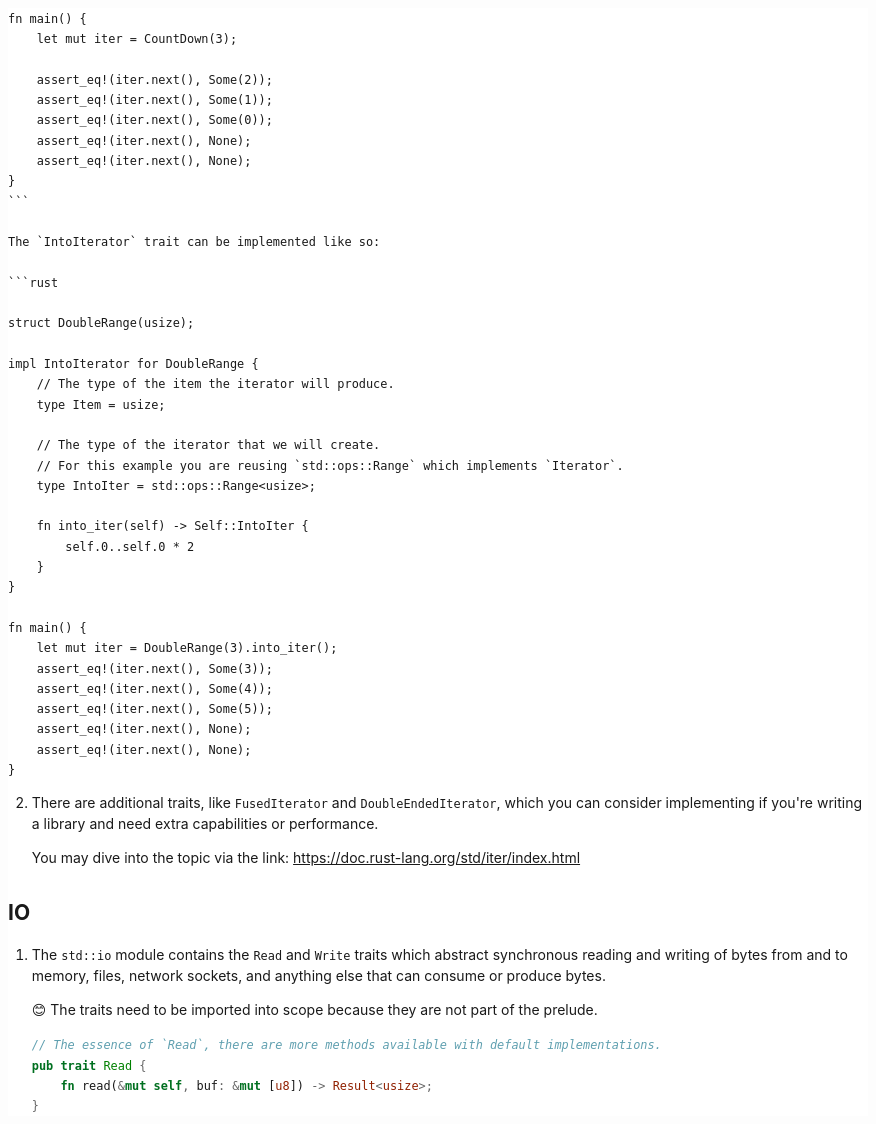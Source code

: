     fn main() {
        let mut iter = CountDown(3);

        assert_eq!(iter.next(), Some(2));
        assert_eq!(iter.next(), Some(1));
        assert_eq!(iter.next(), Some(0));
        assert_eq!(iter.next(), None);
        assert_eq!(iter.next(), None);
    }
    ```

    The `IntoIterator` trait can be implemented like so:

    ```rust 

    struct DoubleRange(usize);

    impl IntoIterator for DoubleRange {
        // The type of the item the iterator will produce.
        type Item = usize;

        // The type of the iterator that we will create.
        // For this example you are reusing `std::ops::Range` which implements `Iterator`.
        type IntoIter = std::ops::Range<usize>;

        fn into_iter(self) -> Self::IntoIter {
            self.0..self.0 * 2
        }
    }

    fn main() {
        let mut iter = DoubleRange(3).into_iter();
        assert_eq!(iter.next(), Some(3));
        assert_eq!(iter.next(), Some(4));
        assert_eq!(iter.next(), Some(5));
        assert_eq!(iter.next(), None);
        assert_eq!(iter.next(), None);
    }

2. There are additional traits, like `FusedIterator` and `DoubleEndedIterator`, which you can consider implementing if you're writing a library and need extra capabilities or performance.

    You may dive into the topic via the link: https://doc.rust-lang.org/std/iter/index.html

## IO

1. The `std::io` module contains the `Read` and `Write` traits which abstract synchronous reading and writing of bytes from and to memory, files, network sockets, and anything else that can consume or produce bytes.

    😊 The traits need to be imported into scope because they are not part of the prelude.

    ```rust 
    // The essence of `Read`, there are more methods available with default implementations.
    pub trait Read {
        fn read(&mut self, buf: &mut [u8]) -> Result<usize>;
    }
